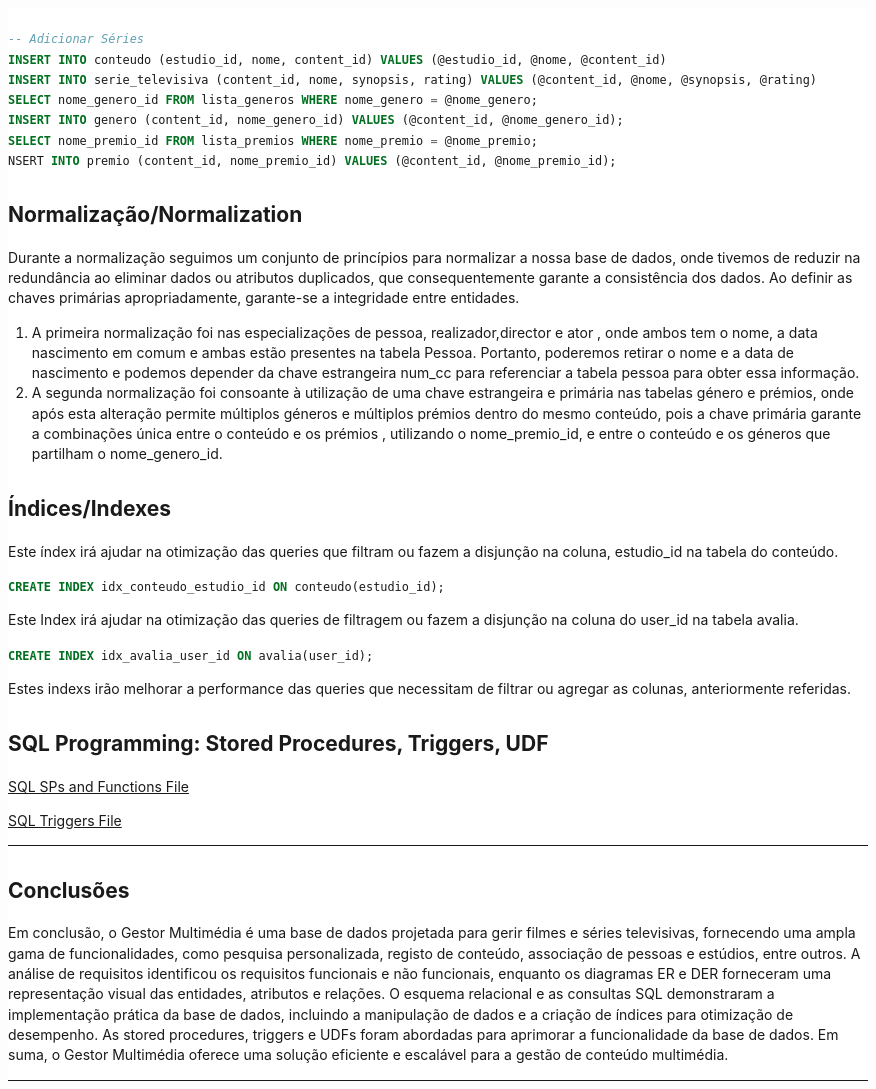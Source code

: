 ```sql

-- Adicionar Séries
INSERT INTO conteudo (estudio_id, nome, content_id) VALUES (@estudio_id, @nome, @content_id)
INSERT INTO serie_televisiva (content_id, nome, synopsis, rating) VALUES (@content_id, @nome, @synopsis, @rating)
SELECT nome_genero_id FROM lista_generos WHERE nome_genero = @nome_genero;
INSERT INTO genero (content_id, nome_genero_id) VALUES (@content_id, @nome_genero_id);
SELECT nome_premio_id FROM lista_premios WHERE nome_premio = @nome_premio;
NSERT INTO premio (content_id, nome_premio_id) VALUES (@content_id, @nome_premio_id);
```


## Normalização/Normalization
Durante a normalização seguimos um conjunto de princípios para normalizar a nossa base de dados, onde tivemos de reduzir na redundância ao eliminar dados ou atributos duplicados, que consequentemente garante a consistência dos dados. Ao definir as chaves  primárias apropriadamente, garante-se a integridade entre entidades.

1. A primeira normalização foi nas especializações de pessoa, realizador,director e ator , onde ambos tem o nome, a data nascimento em comum e ambas estão presentes na tabela Pessoa. Portanto, poderemos retirar o nome e a data de nascimento e podemos depender da chave estrangeira num_cc para referenciar a tabela pessoa para obter essa informação. 
2. A segunda normalização foi consoante à utilização de uma chave estrangeira e primária nas tabelas género e prémios, onde após esta alteração permite múltiplos géneros e múltiplos prémios dentro do mesmo conteúdo, pois a chave primária garante a combinações única entre o conteúdo e os prémios , utilizando o nome_premio_id, e entre o conteúdo e os géneros que partilham o nome_genero_id.

## Índices/Indexes

Este índex irá ajudar na otimização das queries que filtram ou fazem a disjunção na coluna, estudio_id na tabela do conteúdo.
```sql
CREATE INDEX idx_conteudo_estudio_id ON conteudo(estudio_id);
```
Este Index irá ajudar na otimização das queries de filtragem ou fazem a disjunção na coluna do  user_id na tabela avalia.
```sql
CREATE INDEX idx_avalia_user_id ON avalia(user_id);
```
Estes indexs irão melhorar a performance das queries que necessitam de filtrar ou agregar as colunas, anteriormente referidas.



## SQL Programming: Stored Procedures, Triggers, UDF

[SQL SPs and Functions File](sql/02_sp_functions.sql "SQLFileQuestion")

[SQL Triggers File](sql/03_triggers.sql "SQLFileQuestion")

---

## Conclusões
Em conclusão, o  Gestor Multimédia é uma base de dados projetada para gerir filmes e séries televisivas, fornecendo uma ampla gama de funcionalidades, como pesquisa personalizada, registo de conteúdo, associação de pessoas e estúdios, entre outros. A análise de requisitos identificou os requisitos funcionais e não funcionais, enquanto os diagramas ER e DER forneceram uma representação visual das entidades, atributos e relações. O esquema relacional e as consultas SQL demonstraram a implementação prática da base de dados, incluindo a manipulação de dados e a criação de índices para otimização de desempenho. As stored procedures, triggers e UDFs foram abordadas para aprimorar a funcionalidade da base de dados. Em suma, o Gestor Multimédia oferece uma solução eficiente e escalável para a gestão de conteúdo multimédia.

---